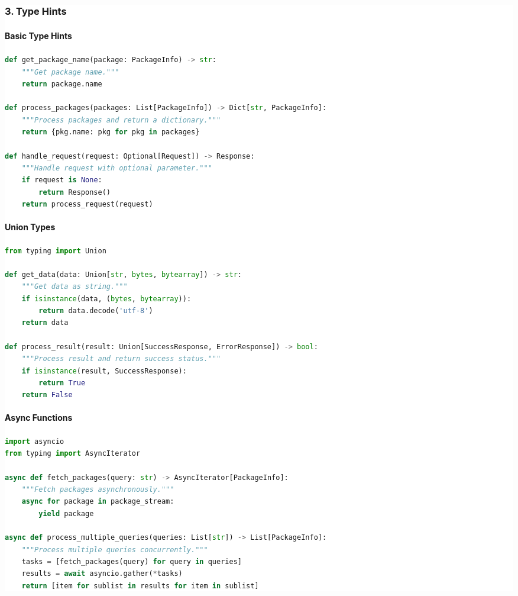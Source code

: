 
### 3. Type Hints

#### Basic Type Hints
```python
def get_package_name(package: PackageInfo) -> str:
    """Get package name."""
    return package.name

def process_packages(packages: List[PackageInfo]) -> Dict[str, PackageInfo]:
    """Process packages and return a dictionary."""
    return {pkg.name: pkg for pkg in packages}

def handle_request(request: Optional[Request]) -> Response:
    """Handle request with optional parameter."""
    if request is None:
        return Response()
    return process_request(request)
```

#### Union Types
```python
from typing import Union

def get_data(data: Union[str, bytes, bytearray]) -> str:
    """Get data as string."""
    if isinstance(data, (bytes, bytearray)):
        return data.decode('utf-8')
    return data

def process_result(result: Union[SuccessResponse, ErrorResponse]) -> bool:
    """Process result and return success status."""
    if isinstance(result, SuccessResponse):
        return True
    return False
```

#### Async Functions
```python
import asyncio
from typing import AsyncIterator

async def fetch_packages(query: str) -> AsyncIterator[PackageInfo]:
    """Fetch packages asynchronously."""
    async for package in package_stream:
        yield package

async def process_multiple_queries(queries: List[str]) -> List[PackageInfo]:
    """Process multiple queries concurrently."""
    tasks = [fetch_packages(query) for query in queries]
    results = await asyncio.gather(*tasks)
    return [item for sublist in results for item in sublist]
```
